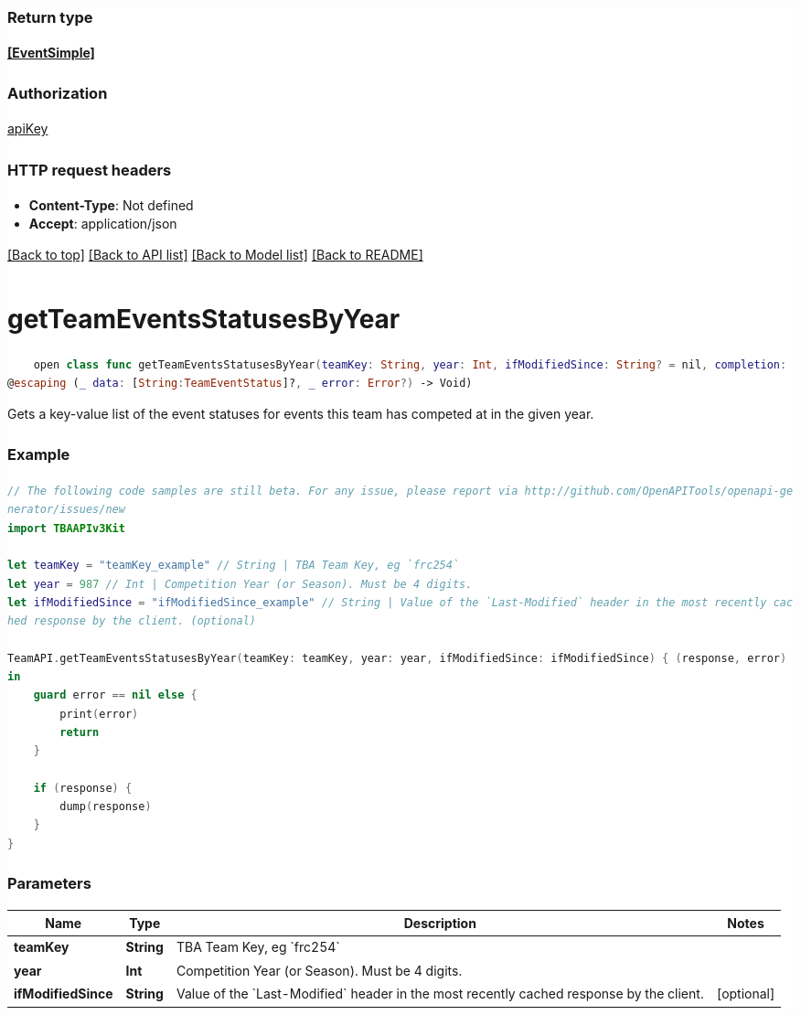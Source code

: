 ### Return type

[**[EventSimple]**](EventSimple.md)

### Authorization

[apiKey](../README.md#apiKey)

### HTTP request headers

 - **Content-Type**: Not defined
 - **Accept**: application/json

[[Back to top]](#) [[Back to API list]](../README.md#documentation-for-api-endpoints) [[Back to Model list]](../README.md#documentation-for-models) [[Back to README]](../README.md)

# **getTeamEventsStatusesByYear**
```swift
    open class func getTeamEventsStatusesByYear(teamKey: String, year: Int, ifModifiedSince: String? = nil, completion: @escaping (_ data: [String:TeamEventStatus]?, _ error: Error?) -> Void)
```



Gets a key-value list of the event statuses for events this team has competed at in the given year.

### Example 
```swift
// The following code samples are still beta. For any issue, please report via http://github.com/OpenAPITools/openapi-generator/issues/new
import TBAAPIv3Kit

let teamKey = "teamKey_example" // String | TBA Team Key, eg `frc254`
let year = 987 // Int | Competition Year (or Season). Must be 4 digits.
let ifModifiedSince = "ifModifiedSince_example" // String | Value of the `Last-Modified` header in the most recently cached response by the client. (optional)

TeamAPI.getTeamEventsStatusesByYear(teamKey: teamKey, year: year, ifModifiedSince: ifModifiedSince) { (response, error) in
    guard error == nil else {
        print(error)
        return
    }

    if (response) {
        dump(response)
    }
}
```

### Parameters

Name | Type | Description  | Notes
------------- | ------------- | ------------- | -------------
 **teamKey** | **String** | TBA Team Key, eg &#x60;frc254&#x60; | 
 **year** | **Int** | Competition Year (or Season). Must be 4 digits. | 
 **ifModifiedSince** | **String** | Value of the &#x60;Last-Modified&#x60; header in the most recently cached response by the client. | [optional] 

